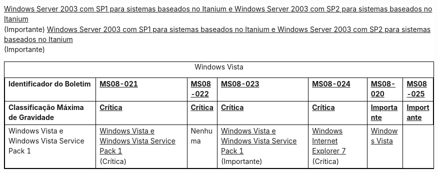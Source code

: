 <td style="border:1px solid black;"><a href="http://www.microsoft.com/downloads/details.aspx?familyid=e0e63f03-904d-47ee-94fc-51a8dea668eb">Windows Server 2003 com SP1 para sistemas baseados no Itanium e Windows Server 2003 com SP2 para sistemas baseados no Itanium</a><br />
(Importante)</td>
<td style="border:1px solid black;"><a href="http://www.microsoft.com/downloads/details.aspx?familyid=126426a7-be38-4327-89db-02d99d76589d">Windows Server 2003 com SP1 para sistemas baseados no Itanium e Windows Server 2003 com SP2 para sistemas baseados no Itanium</a><br />
(Importante)</td>
</tr>
</tbody>
</table>

<p></p>

 

 
<p></p>

<table style="border:1px solid black;">
<caption>Windows Vista</caption>
<tbody>
<tr class="odd">
<td style="border:1px solid black;"><strong>Identificador do Boletim</strong></td>
<td style="border:1px solid black;"><a href="http://technet.microsoft.com/security/bulletin/ms08-021"><strong>MS08-021</strong></a></td>
<td style="border:1px solid black;"><a href="http://technet.microsoft.com/security/bulletin/ms08-022"><strong>MS08-022</strong></a></td>
<td style="border:1px solid black;"><a href="http://technet.microsoft.com/security/bulletin/ms08-023"><strong>MS08-023</strong></a></td>
<td style="border:1px solid black;"><a href="http://technet.microsoft.com/security/bulletin/ms08-024"><strong>MS08-024</strong></a></td>
<td style="border:1px solid black;"><a href="http://technet.microsoft.com/security/bulletin/ms08-020"><strong>MS08-020</strong></a></td>
<td style="border:1px solid black;"><a href="http://technet.microsoft.com/security/bulletin/ms08-025"><strong>MS08-025</strong></a></td>
</tr>
<tr class="even">
<td style="border:1px solid black;"><strong>Classificação Máxima de Gravidade</strong></td>
<td style="border:1px solid black;"><a href="http://go.microsoft.com/fwlink/?linkid=21140"><strong>Crítica</strong></a></td>
<td style="border:1px solid black;"><a href="http://go.microsoft.com/fwlink/?linkid=21140"><strong>Crítica</strong></a></td>
<td style="border:1px solid black;"><a href="http://go.microsoft.com/fwlink/?linkid=21140"><strong>Crítica</strong></a></td>
<td style="border:1px solid black;"><a href="http://go.microsoft.com/fwlink/?linkid=21140"><strong>Crítica</strong></a></td>
<td style="border:1px solid black;"><a href="http://go.microsoft.com/fwlink/?linkid=21140"><strong>Importante</strong></a></td>
<td style="border:1px solid black;"><a href="http://go.microsoft.com/fwlink/?linkid=21140"><strong>Importante</strong></a></td>
</tr>
<tr class="odd">
<td style="border:1px solid black;">Windows Vista e Windows Vista Service Pack 1</td>
<td style="border:1px solid black;"><a href="http://www.microsoft.com/downloads/details.aspx?familyid=9b51deb8-3873-4146-977f-7e3d0840a4c5">Windows Vista e Windows Vista Service Pack 1</a><br />
(Crítica)</td>
<td style="border:1px solid black;">Nenhuma</td>
<td style="border:1px solid black;"><a href="http://www.microsoft.com/downloads/details.aspx?familyid=d7f14001-7f42-4ca0-9193-cdf061179b59">Windows Vista e Windows Vista Service Pack 1</a><br />
(Importante)</td>
<td style="border:1px solid black;"><a href="http://www.microsoft.com/downloads/details.aspx?familyid=d4e24966-6530-463a-9ee2-f6a9d000f998">Windows Internet Explorer 7</a><br />
(Crítica)</td>
<td style="border:1px solid black;"><a href="http://www.microsoft.com/downloads/details.aspx?familyid=8203d303-c855-4579-9bbf-b06ddf5c1b87">Windows Vista</a><br />